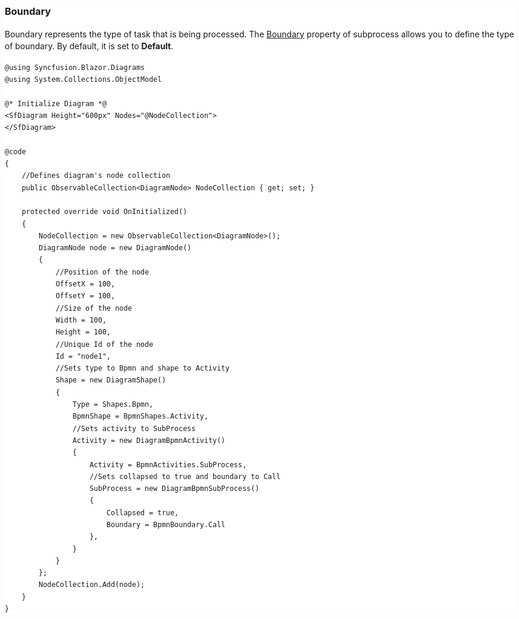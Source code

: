 ### Boundary

Boundary represents the type of task that is being processed. The [Boundary](https://help.syncfusion.com/cr/blazor/Syncfusion.Blazor.Diagrams.DiagramBpmnSubProcess.html#Syncfusion_Blazor_Diagrams_DiagramBpmnSubProcess_Boundary) property of subprocess allows you to define the type of boundary. By default, it is set to **Default**.

```cshtml
@using Syncfusion.Blazor.Diagrams
@using System.Collections.ObjectModel

@* Initialize Diagram *@
<SfDiagram Height="600px" Nodes="@NodeCollection">
</SfDiagram>

@code
{
    //Defines diagram's node collection
    public ObservableCollection<DiagramNode> NodeCollection { get; set; }

    protected override void OnInitialized()
    {
        NodeCollection = new ObservableCollection<DiagramNode>();
        DiagramNode node = new DiagramNode()
        {
            //Position of the node
            OffsetX = 100,
            OffsetY = 100,
            //Size of the node
            Width = 100,
            Height = 100,
            //Unique Id of the node
            Id = "node1",
            //Sets type to Bpmn and shape to Activity
            Shape = new DiagramShape()
            {
                Type = Shapes.Bpmn,
                BpmnShape = BpmnShapes.Activity,
                //Sets activity to SubProcess
                Activity = new DiagramBpmnActivity()
                {
                    Activity = BpmnActivities.SubProcess,
                    //Sets collapsed to true and boundary to Call
                    SubProcess = new DiagramBpmnSubProcess()
                    {
                        Collapsed = true,
                        Boundary = BpmnBoundary.Call
                    },
                }
            }
        };
        NodeCollection.Add(node);
    }
}
```
